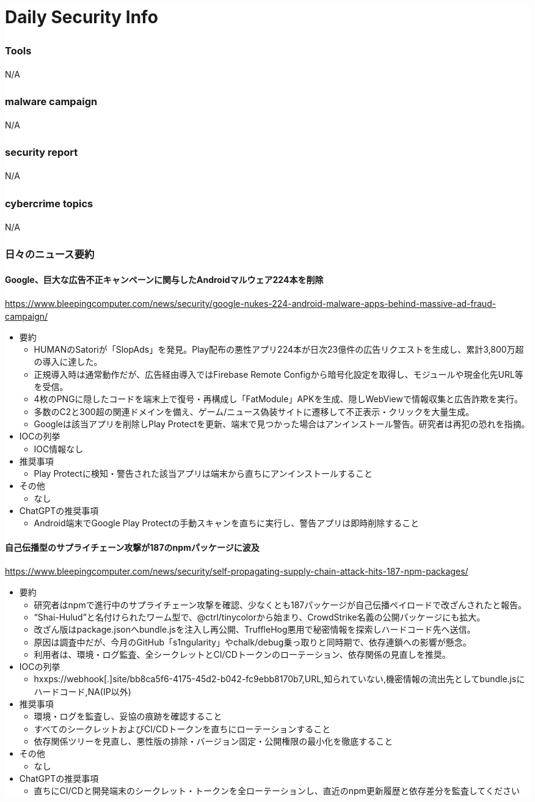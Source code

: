 # Daily Security Info

### Tools
N/A

### malware campaign
N/A

### security report
N/A

### cybercrime topics
N/A

### 日々のニュース要約

#### Google、巨大な広告不正キャンペーンに関与したAndroidマルウェア224本を削除
https://www.bleepingcomputer.com/news/security/google-nukes-224-android-malware-apps-behind-massive-ad-fraud-campaign/

- 要約
    - HUMANのSatoriが「SlopAds」を発見。Play配布の悪性アプリ224本が日次23億件の広告リクエストを生成し、累計3,800万超の導入に達した。
    - 正規導入時は通常動作だが、広告経由導入ではFirebase Remote Configから暗号化設定を取得し、モジュールや現金化先URL等を受信。
    - 4枚のPNGに隠したコードを端末上で復号・再構成し「FatModule」APKを生成、隠しWebViewで情報収集と広告詐欺を実行。
    - 多数のC2と300超の関連ドメインを備え、ゲーム/ニュース偽装サイトに遷移して不正表示・クリックを大量生成。
    - Googleは該当アプリを削除しPlay Protectを更新、端末で見つかった場合はアンインストール警告。研究者は再犯の恐れを指摘。
- IOCの列挙
    - IOC情報なし
- 推奨事項
    - Play Protectに検知・警告された該当アプリは端末から直ちにアンインストールすること
- その他
    - なし
- ChatGPTの推奨事項
    - Android端末でGoogle Play Protectの手動スキャンを直ちに実行し、警告アプリは即時削除すること

#### 自己伝播型のサプライチェーン攻撃が187のnpmパッケージに波及
https://www.bleepingcomputer.com/news/security/self-propagating-supply-chain-attack-hits-187-npm-packages/

- 要約
    - 研究者はnpmで進行中のサプライチェーン攻撃を確認、少なくとも187パッケージが自己伝播ペイロードで改ざんされたと報告。
    - “Shai-Hulud”と名付けられたワーム型で、@ctrl/tinycolorから始まり、CrowdStrike名義の公開パッケージにも拡大。
    - 改ざん版はpackage.jsonへbundle.jsを注入し再公開、TruffleHog悪用で秘密情報を探索しハードコード先へ送信。
    - 原因は調査中だが、今月のGitHub「s1ngularity」やchalk/debug乗っ取りと同時期で、依存連鎖への影響が懸念。
    - 利用者は、環境・ログ監査、全シークレットとCI/CDトークンのローテーション、依存関係の見直しを推奨。
- IOCの列挙
    - hxxps://webhook[.]site/bb8ca5f6-4175-45d2-b042-fc9ebb8170b7,URL,知られていない,機密情報の流出先としてbundle.jsにハードコード,NA(IP以外)
- 推奨事項
    - 環境・ログを監査し、妥協の痕跡を確認すること
    - すべてのシークレットおよびCI/CDトークンを直ちにローテーションすること
    - 依存関係ツリーを見直し、悪性版の排除・バージョン固定・公開権限の最小化を徹底すること
- その他
    - なし
- ChatGPTの推奨事項
    - 直ちにCI/CDと開発端末のシークレット・トークンを全ローテーションし、直近のnpm更新履歴と依存差分を監査してください
